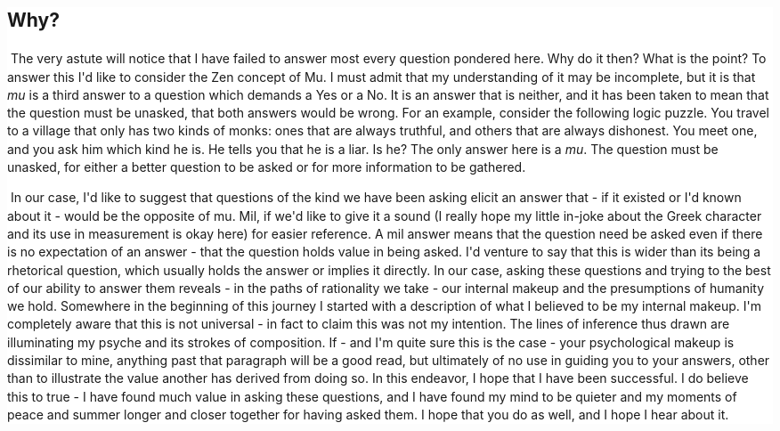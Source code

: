 ## Why?
 

​            The very astute will notice that I have failed to answer most every question pondered here. Why do it then? What is the point? To answer this I'd like to consider the Zen concept of Mu. I must admit that my understanding of it may be incomplete, but it is that *mu* is a third answer to a question which demands a Yes or a No. It is an answer that is neither, and it has been taken to mean that the question must be unasked, that both answers would be wrong. For an example, consider the following logic puzzle. You travel to a village that only has two kinds of monks: ones that are always truthful, and others that are always dishonest. You meet one, and you ask him which kind he is. He tells you that he is a liar. Is he? The only answer here is a *mu*. The question must be unasked, for either a better question to be asked or for more information to be gathered.


​            In our case, I'd like to suggest that questions of the kind we have been asking elicit an answer that - if it existed or I'd known about it - would be the opposite of mu. Mil, if we'd like to give it a sound (I really hope my little in-joke about the Greek character and its use in measurement is okay here) for easier reference. A mil answer means that the question need be asked even if there is no expectation of an answer - that the question holds value in being asked. I'd venture to say that this is wider than its being a rhetorical question, which usually holds the answer or implies it directly. In our case, asking these questions and trying to the best of our ability to answer them reveals - in the paths of rationality we take - our internal makeup and the presumptions of humanity we hold. Somewhere in the beginning of this journey I started with a description of what I believed to be my internal makeup. I'm completely aware that this is not universal - in fact to claim this was not my intention. The lines of inference thus drawn are illuminating my psyche and its strokes of composition. If - and I'm quite sure this is the case - your psychological makeup is dissimilar to mine, anything past that paragraph will be a good read, but ultimately of no use in guiding you to your answers, other than to illustrate the value another has derived from doing so. In this endeavor, I hope that I have been successful. I do believe this to true - I have found much value in asking these questions, and I have found my mind to be quieter and my moments of peace and summer longer and closer together for having asked them. I hope that you do as well, and I hope I hear about it.
